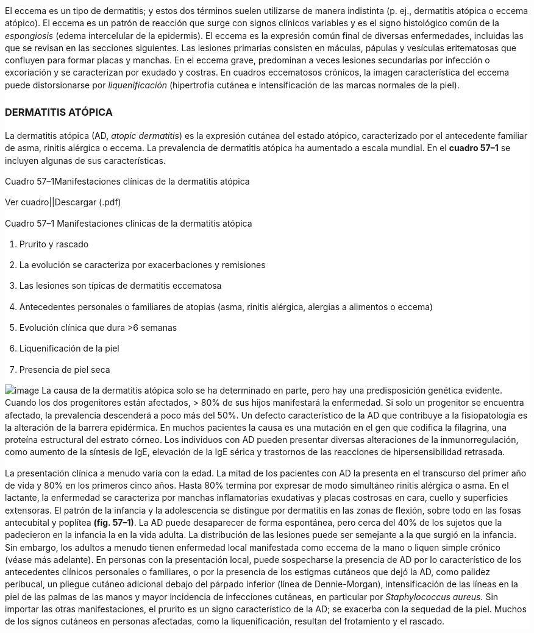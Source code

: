 El eccema es un tipo de dermatitis; y estos dos términos suelen utilizarse de manera indistinta (p. ej., dermatitis atópica o eccema atópico). El eccema es un patrón de reacción que surge con signos clínicos variables y es el signo histológico común de la _espongiosis_ (edema intercelular de la epidermis). El eccema es la expresión común final de diversas enfermedades, incluidas las que se revisan en las secciones siguientes. Las lesiones primarias consisten en máculas, pápulas y vesículas eritematosas que confluyen para formar placas y manchas. En el eccema grave, predominan a veces lesiones secundarias por infección o excoriación y se caracterizan por exudado y costras. En cuadros eccematosos crónicos, la imagen característica del eccema puede distorsionarse por _liquenificación_ (hipertrofia cutánea e intensificación de las marcas normales de la piel).

### DERMATITIS ATÓPICA

La dermatitis atópica (AD, _atopic dermatitis_) es la expresión cutánea del estado atópico, caracterizado por el antecedente familiar de asma, rinitis alérgica o eccema. La prevalencia de dermatitis atópica ha aumentado a escala mundial. En el **cuadro 57–1** se incluyen algunas de sus características.

Cuadro 57–1Manifestaciones clínicas de la dermatitis atópica

Ver cuadro||Descargar (.pdf)

Cuadro 57–1 Manifestaciones clínicas de la dermatitis atópica

1.  Prurito y rascado
    
2.  La evolución se caracteriza por exacerbaciones y remisiones
    
3.  Las lesiones son típicas de dermatitis eccematosa
    
4.  Antecedentes personales o familiares de atopias (asma, rinitis alérgica, alergias a alimentos o eccema)
    
5.  Evolución clínica que dura >6 semanas
    
6.  Liquenificación de la piel
    
7.  Presencia de piel seca
    

![image](https://mgh.silverchair-cdn.com/mgh/content_public/book/3118/m_dna_1659107239.09947.png?Expires=1693246370&Signature=YYi3I7UD7vwR48yAdd5Vwn-pHjK0YExLPkX~nDldYeZWgIv7nFi-Tcs20sWUGpoKSjcGd4aYVEN2fwDlG23J3uc6GiAFe~Z69ulMgRiOK6521viu4LDiGDUIq6N7NyGOQU6fnWN6j7fZvSdBEhEswIBMxjXAx2UFyVGYNkmWKaLHpljqFrqHMFwNZQ~8SSTR8MQvV-H9Y0lzX6evebR7GKQEoEXzH4-K8-swvzfvRXK4I4rKMyE9p7AV8v3yBIhebIX5EPjIdQEkt4RoMwkzVtTKayJs2xF51Z-57tkC94GUWlkkFmREDQUw72hs-H3rz6NdYIRhq9QbJCnjCf9-Sw__&Key-Pair-Id=APKAIE5G5CRDK6RD3PGA) La causa de la dermatitis atópica solo se ha determinado en parte, pero hay una predisposición genética evidente. Cuando los dos progenitores están afectados, > 80% de sus hijos manifestará la enfermedad. Si solo un progenitor se encuentra afectado, la prevalencia descenderá a poco más del 50%. Un defecto característico de la AD que contribuye a la fisiopatología es la alteración de la barrera epidérmica. En muchos pacientes la causa es una mutación en el gen que codifica la filagrina, una proteína estructural del estrato córneo. Los individuos con AD pueden presentar diversas alteraciones de la inmunorregulación, como aumento de la síntesis de IgE, elevación de la IgE sérica y trastornos de las reacciones de hipersensibilidad retrasada.

La presentación clínica a menudo varía con la edad. La mitad de los pacientes con AD la presenta en el transcurso del primer año de vida y 80% en los primeros cinco años. Hasta 80% termina por expresar de modo simultáneo rinitis alérgica o asma. En el lactante, la enfermedad se caracteriza por manchas inflamatorias exudativas y placas costrosas en cara, cuello y superficies extensoras. El patrón de la infancia y la adolescencia se distingue por dermatitis en las zonas de flexión, sobre todo en las fosas antecubital y poplítea **(fig. 57–1)**. La AD puede desaparecer de forma espontánea, pero cerca del 40% de los sujetos que la padecieron en la infancia la en la vida adulta. La distribución de las lesiones puede ser semejante a la que surgió en la infancia. Sin embargo, los adultos a menudo tienen enfermedad local manifestada como eccema de la mano o liquen simple crónico (véase más adelante). En personas con la presentación local, puede sospecharse la presencia de AD por lo característico de los antecedentes clínicos personales o familiares, o por la presencia de los estigmas cutáneos que dejó la AD, como palidez peribucal, un pliegue cutáneo adicional debajo del párpado inferior (línea de Dennie-Morgan), intensificación de las líneas en la piel de las palmas de las manos y mayor incidencia de infecciones cutáneas, en particular por _Staphylococcus aureus._ Sin importar las otras manifestaciones, el prurito es un signo característico de la AD; se exacerba con la sequedad de la piel. Muchos de los signos cutáneos en personas afectadas, como la liquenificación, resultan del frotamiento y el rascado.
